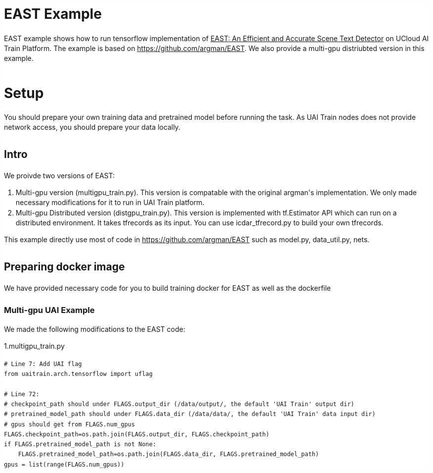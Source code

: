 # EAST Example
EAST example shows how to run tensorflow implementation of [EAST: An Efficient and Accurate Scene Text Detector](https://arxiv.org/abs/1704.03155v2) on UCloud AI Train Platform. The example is based on https://github.com/argman/EAST. We also provide a multi-gpu distriubted version in this example.

# Setup
You should prepare your own training data and pretrained model before running the task. As UAI Train nodes does not provide network access, you should prepare your data locally.

## Intro
We proivde two versions of EAST:
  1. Multi-gpu version (multigpu\_train.py). This version is compatable with the original argman's implementation. We only made necessary modifications for it to run in UAI Train platform.
  2. Multi-gpu Distributed version (distgpu\_train.py). This version is implemented with tf.Estimator API which can run on a distributed environment. It takes tfrecords as its input. You can use icdar\_tfrecord.py to build your own tfrecords.

This example directly use most of code in https://github.com/argman/EAST such as model.py, data\_util.py, nets.

## Preparing docker image
We have provided necessary code for you to build training docker for EAST as well as the dockerfile

### Multi-gpu UAI Example
We made the following modifications to the EAST code:

1.multigpu\_train.py

    # Line 7: Add UAI flag
    from uaitrain.arch.tensorflow import uflag

    # Line 72: 
    # checkpoint_path should under FLAGS.output_dir (/data/output/, the default 'UAI Train' output dir)
    # pretrained_model_path should under FLAGS.data_dir (/data/data/, the default 'UAI Train' data input dir)
    # gpus should get from FLAGS.num_gpus
    FLAGS.checkpoint_path=os.path.join(FLAGS.output_dir, FLAGS.checkpoint_path)
    if FLAGS.pretrained_model_path is not None:
        FLAGS.pretrained_model_path=os.path.join(FLAGS.data_dir, FLAGS.pretrained_model_path)
    gpus = list(range(FLAGS.num_gpus)) 
